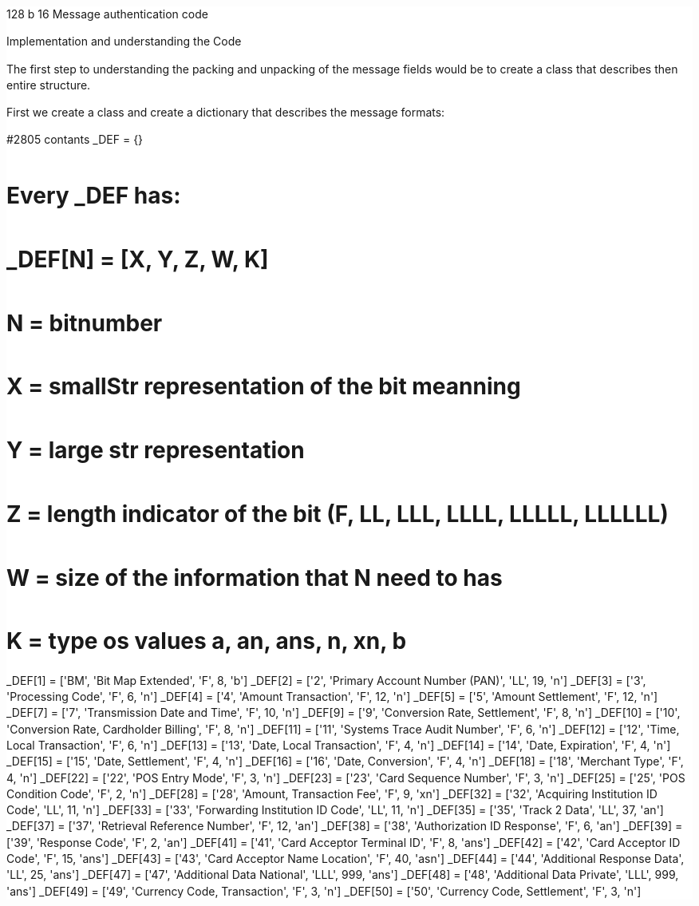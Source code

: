 128 	b 16 	Message authentication code

Implementation and understanding the Code

The first step to understanding the packing and unpacking of the message fields would be to create a class that describes then entire structure.

First we create a class and create a dictionary that describes the message formats:

 #2805 contants
 _DEF = {}
 # Every _DEF has:
 # _DEF[N] = [X, Y, Z, W, K]
 # N = bitnumber
 # X = smallStr representation of the bit meanning
 # Y = large str representation
 # Z = length indicator of the bit (F, LL, LLL, LLLL, LLLLL, LLLLLL)
 # W = size of the information that N need to has
 # K = type os values a, an, ans, n, xn, b
 _DEF[1] = ['BM', 'Bit Map Extended', 'F', 8, 'b']
 _DEF[2] = ['2', 'Primary Account Number (PAN)', 'LL', 19, 'n']
 _DEF[3] = ['3', 'Processing Code', 'F', 6, 'n']
 _DEF[4] = ['4', 'Amount Transaction', 'F', 12, 'n']
 _DEF[5] = ['5', 'Amount Settlement', 'F', 12, 'n']
 _DEF[7] = ['7', 'Transmission Date and Time', 'F', 10, 'n']
 _DEF[9] = ['9', 'Conversion Rate, Settlement', 'F', 8, 'n']
 _DEF[10] = ['10', 'Conversion Rate, Cardholder Billing', 'F', 8, 'n']
 _DEF[11] = ['11', 'Systems Trace Audit Number', 'F', 6, 'n']
 _DEF[12] = ['12', 'Time, Local Transaction', 'F', 6, 'n']
 _DEF[13] = ['13', 'Date, Local Transaction', 'F', 4, 'n']
 _DEF[14] = ['14', 'Date, Expiration', 'F', 4, 'n']
 _DEF[15] = ['15', 'Date, Settlement', 'F', 4, 'n']
 _DEF[16] = ['16', 'Date, Conversion', 'F', 4, 'n']
 _DEF[18] = ['18', 'Merchant Type', 'F', 4, 'n']
 _DEF[22] = ['22', 'POS Entry Mode', 'F', 3, 'n']
 _DEF[23] = ['23', 'Card Sequence Number', 'F', 3, 'n']
 _DEF[25] = ['25', 'POS Condition Code', 'F', 2, 'n']
 _DEF[28] = ['28', 'Amount, Transaction Fee', 'F', 9, 'xn']
 _DEF[32] = ['32', 'Acquiring Institution ID Code', 'LL', 11, 'n']
 _DEF[33] = ['33', 'Forwarding Institution ID Code', 'LL', 11, 'n']
 _DEF[35] = ['35', 'Track 2 Data', 'LL', 37, 'an']
 _DEF[37] = ['37', 'Retrieval Reference Number', 'F', 12, 'an']
 _DEF[38] = ['38', 'Authorization ID Response', 'F', 6, 'an']
 _DEF[39] = ['39', 'Response Code', 'F', 2, 'an']
 _DEF[41] = ['41', 'Card Acceptor Terminal ID', 'F', 8, 'ans']
 _DEF[42] = ['42', 'Card Acceptor ID Code', 'F', 15, 'ans']
 _DEF[43] = ['43', 'Card Acceptor Name Location', 'F', 40, 'asn']
 _DEF[44] = ['44', 'Additional Response Data', 'LL', 25, 'ans']
 _DEF[47] = ['47', 'Additional Data National', 'LLL', 999, 'ans']
 _DEF[48] = ['48', 'Additional Data Private', 'LLL', 999, 'ans']
 _DEF[49] = ['49', 'Currency Code, Transaction', 'F', 3, 'n']
 _DEF[50] = ['50', 'Currency Code, Settlement', 'F', 3, 'n']